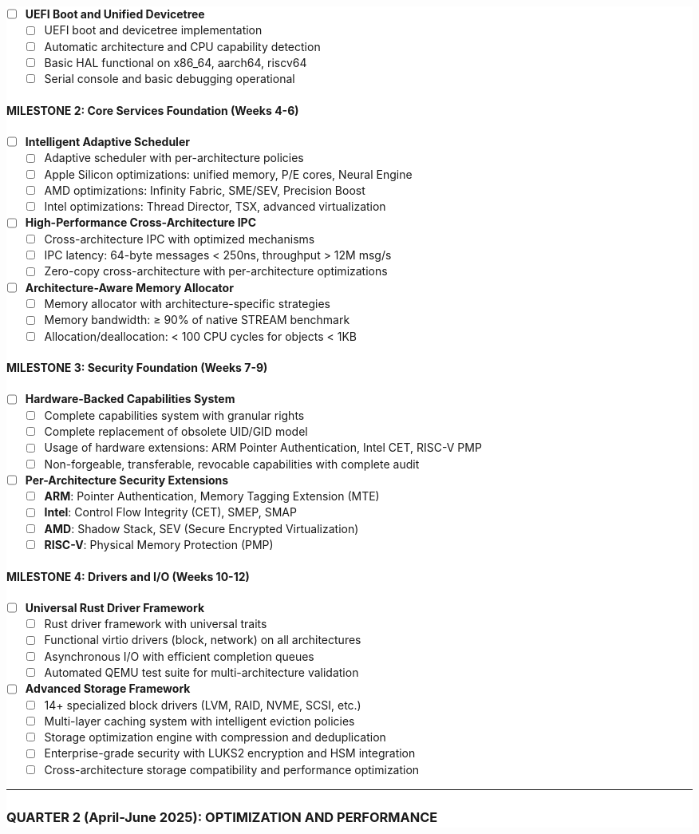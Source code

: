- [ ] **UEFI Boot and Unified Devicetree**
  - [ ] UEFI boot and devicetree implementation
  - [ ] Automatic architecture and CPU capability detection
  - [ ] Basic HAL functional on x86_64, aarch64, riscv64
  - [ ] Serial console and basic debugging operational

#### **MILESTONE 2: Core Services Foundation (Weeks 4-6)**
- [ ] **Intelligent Adaptive Scheduler**
  - [ ] Adaptive scheduler with per-architecture policies
  - [ ] Apple Silicon optimizations: unified memory, P/E cores, Neural Engine
  - [ ] AMD optimizations: Infinity Fabric, SME/SEV, Precision Boost
  - [ ] Intel optimizations: Thread Director, TSX, advanced virtualization

- [ ] **High-Performance Cross-Architecture IPC**
  - [ ] Cross-architecture IPC with optimized mechanisms
  - [ ] IPC latency: 64-byte messages < 250ns, throughput > 12M msg/s
  - [ ] Zero-copy cross-architecture with per-architecture optimizations

- [ ] **Architecture-Aware Memory Allocator**
  - [ ] Memory allocator with architecture-specific strategies
  - [ ] Memory bandwidth: ≥ 90% of native STREAM benchmark
  - [ ] Allocation/deallocation: < 100 CPU cycles for objects < 1KB

#### **MILESTONE 3: Security Foundation (Weeks 7-9)**
- [ ] **Hardware-Backed Capabilities System**
  - [ ] Complete capabilities system with granular rights
  - [ ] Complete replacement of obsolete UID/GID model
  - [ ] Usage of hardware extensions: ARM Pointer Authentication, Intel CET, RISC-V PMP
  - [ ] Non-forgeable, transferable, revocable capabilities with complete audit

- [ ] **Per-Architecture Security Extensions**
  - [ ] **ARM**: Pointer Authentication, Memory Tagging Extension (MTE)
  - [ ] **Intel**: Control Flow Integrity (CET), SMEP, SMAP
  - [ ] **AMD**: Shadow Stack, SEV (Secure Encrypted Virtualization)
  - [ ] **RISC-V**: Physical Memory Protection (PMP)

#### **MILESTONE 4: Drivers and I/O (Weeks 10-12)**
- [ ] **Universal Rust Driver Framework**
  - [ ] Rust driver framework with universal traits
  - [ ] Functional virtio drivers (block, network) on all architectures
  - [ ] Asynchronous I/O with efficient completion queues
  - [ ] Automated QEMU test suite for multi-architecture validation

- [ ] **Advanced Storage Framework**
  - [ ] 14+ specialized block drivers (LVM, RAID, NVME, SCSI, etc.)
  - [ ] Multi-layer caching system with intelligent eviction policies
  - [ ] Storage optimization engine with compression and deduplication
  - [ ] Enterprise-grade security with LUKS2 encryption and HSM integration
  - [ ] Cross-architecture storage compatibility and performance optimization

---

### **QUARTER 2 (April-June 2025): OPTIMIZATION AND PERFORMANCE**
